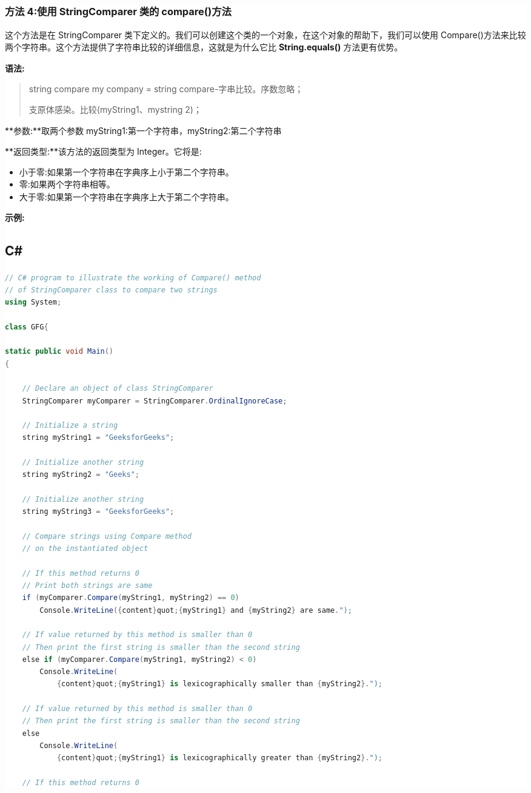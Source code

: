 ### 方法 4:使用 StringComparer 类的 compare()方法

这个方法是在 StringComparer 类下定义的。我们可以创建这个类的一个对象，在这个对象的帮助下，我们可以使用 Compare()方法来比较两个字符串。这个方法提供了字符串比较的详细信息，这就是为什么它比 **String.equals()** 方法更有优势。

**语法:**

> string compare my company = string compare-字串比较。序数忽略；
> 
> 支原体感染。比较(myString1、mystring 2)；

**参数:**取两个参数 myString1:第一个字符串，myString2:第二个字符串

**返回类型:**该方法的返回类型为 Integer。它将是:

*   小于零:如果第一个字符串在字典序上小于第二个字符串。
*   零:如果两个字符串相等。
*   大于零:如果第一个字符串在字典序上大于第二个字符串。

**示例:**

## C#

```cs
// C# program to illustrate the working of Compare() method
// of StringComparer class to compare two strings
using System;

class GFG{

static public void Main()
{

    // Declare an object of class StringComparer
    StringComparer myComparer = StringComparer.OrdinalIgnoreCase;

    // Initialize a string
    string myString1 = "GeeksforGeeks";

    // Initialize another string
    string myString2 = "Geeks";

    // Initialize another string
    string myString3 = "GeeksforGeeks";

    // Compare strings using Compare method
    // on the instantiated object

    // If this method returns 0
    // Print both strings are same
    if (myComparer.Compare(myString1, myString2) == 0) 
        Console.WriteLine({content}quot;{myString1} and {myString2} are same."); 

    // If value returned by this method is smaller than 0
    // Then print the first string is smaller than the second string    
    else if (myComparer.Compare(myString1, myString2) < 0)
        Console.WriteLine(
            {content}quot;{myString1} is lexicographically smaller than {myString2}."); 

    // If value returned by this method is smaller than 0
    // Then print the first string is smaller than the second string  
    else
        Console.WriteLine(
            {content}quot;{myString1} is lexicographically greater than {myString2}."); 

    // If this method returns 0
```